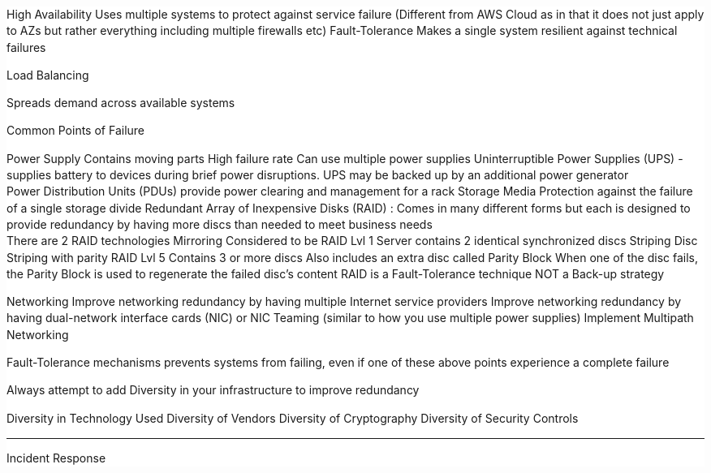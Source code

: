 High Availability
Uses multiple systems to protect against service failure (Different from AWS Cloud as in that it does not just apply to AZs but rather everything including multiple firewalls etc)
Fault-Tolerance
Makes a single system resilient against technical failures

Load Balancing

Spreads demand across available systems

Common Points of Failure

Power Supply
Contains moving parts
High failure rate
Can use multiple power supplies
Uninterruptible Power Supplies (UPS) - supplies battery to devices during brief power disruptions. UPS may be backed up by an additional power generator  
Power Distribution Units (PDUs) provide power clearing and management for a rack
Storage Media
Protection against the failure of a single storage divide
Redundant Array of Inexpensive Disks (RAID) : Comes in many different forms but each is designed to provide redundancy by having more discs than needed to meet business needs  
There are 2 RAID technologies
Mirroring
Considered to be RAID Lvl 1
Server contains 2 identical synchronized discs
Striping
Disc Striping with parity
RAID Lvl 5
Contains 3 or more discs
Also includes an extra disc called Parity Block
When one of the disc fails, the Parity Block is used to regenerate the failed disc’s content
RAID is a Fault-Tolerance technique NOT a Back-up strategy




Networking
Improve networking redundancy by having multiple Internet service providers
Improve networking redundancy by having dual-network interface cards (NIC) or NIC Teaming (similar to how you use multiple power supplies)
Implement Multipath Networking 

Fault-Tolerance mechanisms prevents systems from failing, even if one of these above points experience a complete failure


Always attempt to add Diversity in your infrastructure to improve redundancy

Diversity in Technology Used
Diversity of Vendors Diversity of Cryptography
Diversity of Security Controls
_____


Incident Response
